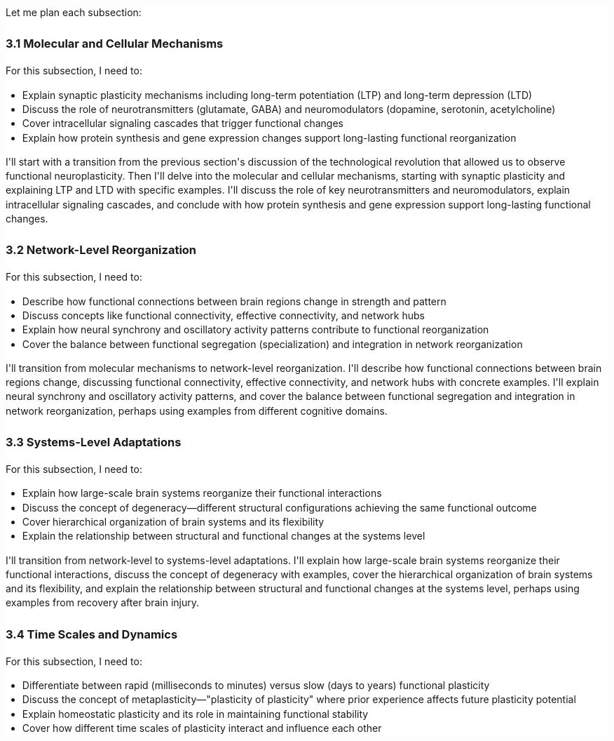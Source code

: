 Let me plan each subsection:

### 3.1 Molecular and Cellular Mechanisms
For this subsection, I need to:
- Explain synaptic plasticity mechanisms including long-term potentiation (LTP) and long-term depression (LTD)
- Discuss the role of neurotransmitters (glutamate, GABA) and neuromodulators (dopamine, serotonin, acetylcholine)
- Cover intracellular signaling cascades that trigger functional changes
- Explain how protein synthesis and gene expression changes support long-lasting functional reorganization

I'll start with a transition from the previous section's discussion of the technological revolution that allowed us to observe functional neuroplasticity. Then I'll delve into the molecular and cellular mechanisms, starting with synaptic plasticity and explaining LTP and LTD with specific examples. I'll discuss the role of key neurotransmitters and neuromodulators, explain intracellular signaling cascades, and conclude with how protein synthesis and gene expression support long-lasting functional changes.

### 3.2 Network-Level Reorganization
For this subsection, I need to:
- Describe how functional connections between brain regions change in strength and pattern
- Discuss concepts like functional connectivity, effective connectivity, and network hubs
- Explain how neural synchrony and oscillatory activity patterns contribute to functional reorganization
- Cover the balance between functional segregation (specialization) and integration in network reorganization

I'll transition from molecular mechanisms to network-level reorganization. I'll describe how functional connections between brain regions change, discussing functional connectivity, effective connectivity, and network hubs with concrete examples. I'll explain neural synchrony and oscillatory activity patterns, and cover the balance between functional segregation and integration in network reorganization, perhaps using examples from different cognitive domains.

### 3.3 Systems-Level Adaptations
For this subsection, I need to:
- Explain how large-scale brain systems reorganize their functional interactions
- Discuss the concept of degeneracy—different structural configurations achieving the same functional outcome
- Cover hierarchical organization of brain systems and its flexibility
- Explain the relationship between structural and functional changes at the systems level

I'll transition from network-level to systems-level adaptations. I'll explain how large-scale brain systems reorganize their functional interactions, discuss the concept of degeneracy with examples, cover the hierarchical organization of brain systems and its flexibility, and explain the relationship between structural and functional changes at the systems level, perhaps using examples from recovery after brain injury.

### 3.4 Time Scales and Dynamics
For this subsection, I need to:
- Differentiate between rapid (milliseconds to minutes) versus slow (days to years) functional plasticity
- Discuss the concept of metaplasticity—"plasticity of plasticity" where prior experience affects future plasticity potential
- Explain homeostatic plasticity and its role in maintaining functional stability
- Cover how different time scales of plasticity interact and influence each other
